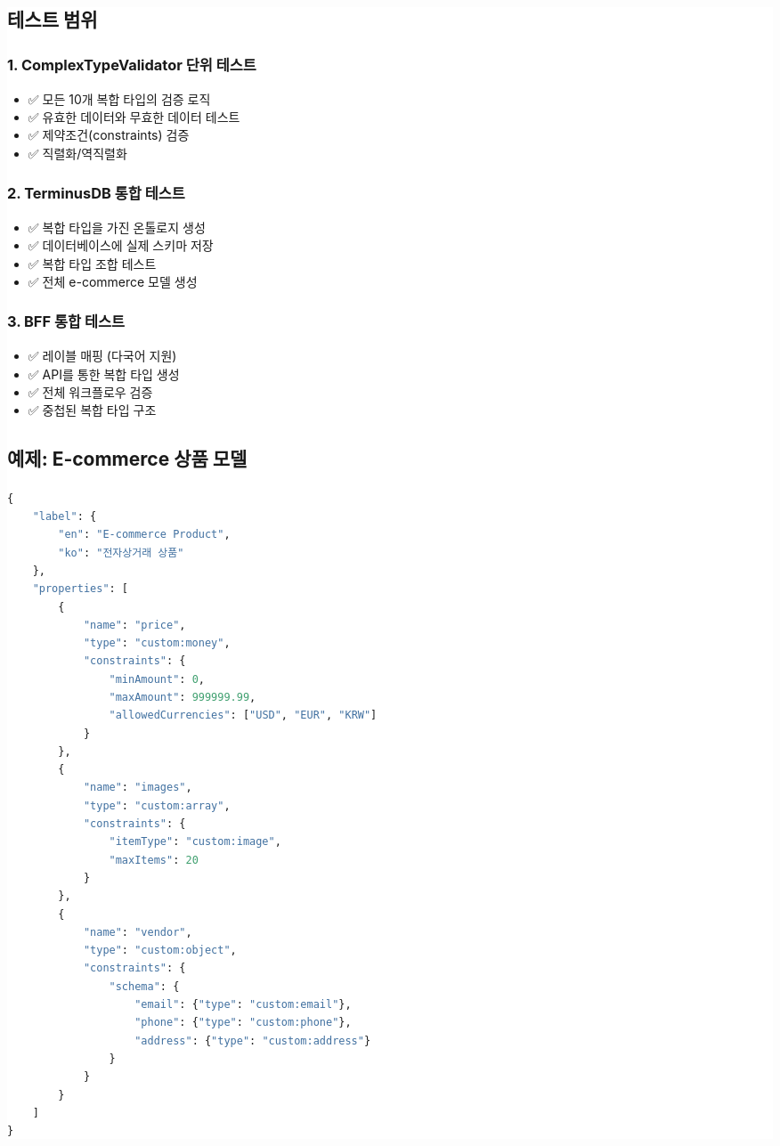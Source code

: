 ## 테스트 범위

### 1. ComplexTypeValidator 단위 테스트
- ✅ 모든 10개 복합 타입의 검증 로직
- ✅ 유효한 데이터와 무효한 데이터 테스트
- ✅ 제약조건(constraints) 검증
- ✅ 직렬화/역직렬화

### 2. TerminusDB 통합 테스트
- ✅ 복합 타입을 가진 온톨로지 생성
- ✅ 데이터베이스에 실제 스키마 저장
- ✅ 복합 타입 조합 테스트
- ✅ 전체 e-commerce 모델 생성

### 3. BFF 통합 테스트
- ✅ 레이블 매핑 (다국어 지원)
- ✅ API를 통한 복합 타입 생성
- ✅ 전체 워크플로우 검증
- ✅ 중첩된 복합 타입 구조

## 예제: E-commerce 상품 모델

```python
{
    "label": {
        "en": "E-commerce Product",
        "ko": "전자상거래 상품"
    },
    "properties": [
        {
            "name": "price",
            "type": "custom:money",
            "constraints": {
                "minAmount": 0,
                "maxAmount": 999999.99,
                "allowedCurrencies": ["USD", "EUR", "KRW"]
            }
        },
        {
            "name": "images",
            "type": "custom:array",
            "constraints": {
                "itemType": "custom:image",
                "maxItems": 20
            }
        },
        {
            "name": "vendor",
            "type": "custom:object",
            "constraints": {
                "schema": {
                    "email": {"type": "custom:email"},
                    "phone": {"type": "custom:phone"},
                    "address": {"type": "custom:address"}
                }
            }
        }
    ]
}
```
